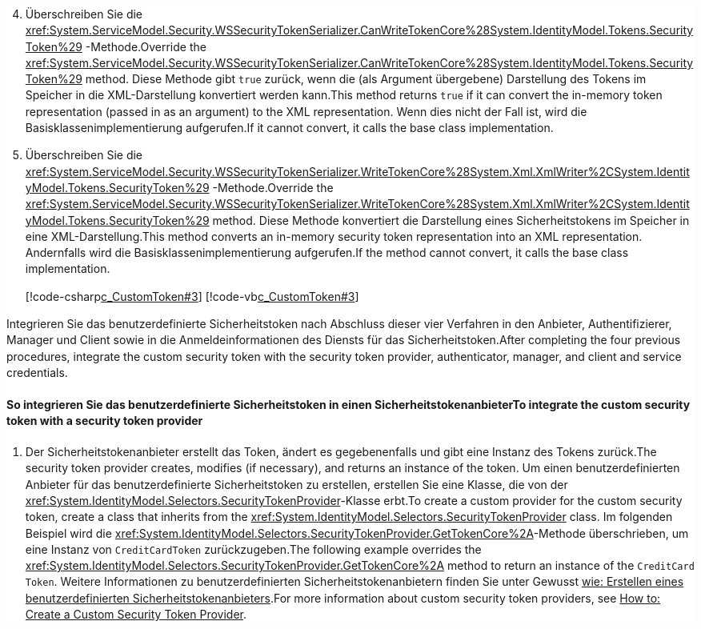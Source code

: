   
4. <span data-ttu-id="3faa9-184">Überschreiben Sie die <xref:System.ServiceModel.Security.WSSecurityTokenSerializer.CanWriteTokenCore%28System.IdentityModel.Tokens.SecurityToken%29> -Methode.</span><span class="sxs-lookup"><span data-stu-id="3faa9-184">Override the <xref:System.ServiceModel.Security.WSSecurityTokenSerializer.CanWriteTokenCore%28System.IdentityModel.Tokens.SecurityToken%29> method.</span></span> <span data-ttu-id="3faa9-185">Diese Methode gibt `true` zurück, wenn die (als Argument übergebene) Darstellung des Tokens im Speicher in die XML-Darstellung konvertiert werden kann.</span><span class="sxs-lookup"><span data-stu-id="3faa9-185">This method returns `true` if it can convert the in-memory token representation (passed in as an argument) to the XML representation.</span></span> <span data-ttu-id="3faa9-186">Wenn dies nicht der Fall ist, wird die Basisklassenimplementierung aufgerufen.</span><span class="sxs-lookup"><span data-stu-id="3faa9-186">If it cannot convert, it calls the base class implementation.</span></span>  
  
5. <span data-ttu-id="3faa9-187">Überschreiben Sie die <xref:System.ServiceModel.Security.WSSecurityTokenSerializer.WriteTokenCore%28System.Xml.XmlWriter%2CSystem.IdentityModel.Tokens.SecurityToken%29> -Methode.</span><span class="sxs-lookup"><span data-stu-id="3faa9-187">Override the <xref:System.ServiceModel.Security.WSSecurityTokenSerializer.WriteTokenCore%28System.Xml.XmlWriter%2CSystem.IdentityModel.Tokens.SecurityToken%29> method.</span></span> <span data-ttu-id="3faa9-188">Diese Methode konvertiert die Darstellung eines Sicherheitstokens im Speicher in eine XML-Darstellung.</span><span class="sxs-lookup"><span data-stu-id="3faa9-188">This method converts an in-memory security token representation into an XML representation.</span></span> <span data-ttu-id="3faa9-189">Andernfalls wird die Basisklassenimplementierung aufgerufen.</span><span class="sxs-lookup"><span data-stu-id="3faa9-189">If the method cannot convert, it calls the base class implementation.</span></span>  
  
     [!code-csharp[c_CustomToken#3](../../../../samples/snippets/csharp/VS_Snippets_CFX/c_customtoken/cs/source.cs#3)]
     [!code-vb[c_CustomToken#3](../../../../samples/snippets/visualbasic/VS_Snippets_CFX/c_customtoken/vb/source.vb#3)]  
  
 <span data-ttu-id="3faa9-190">Integrieren Sie das benutzerdefinierte Sicherheitstoken nach Abschluss dieser vier Verfahren in den Anbieter, Authentifizierer, Manager und Client sowie in die Anmeldeinformationen des Diensts für das Sicherheitstoken.</span><span class="sxs-lookup"><span data-stu-id="3faa9-190">After completing the four previous procedures, integrate the custom security token with the security token provider, authenticator, manager, and client and service credentials.</span></span>  
  
#### <a name="to-integrate-the-custom-security-token-with-a-security-token-provider"></a><span data-ttu-id="3faa9-191">So integrieren Sie das benutzerdefinierte Sicherheitstoken in einen Sicherheitstokenanbieter</span><span class="sxs-lookup"><span data-stu-id="3faa9-191">To integrate the custom security token with a security token provider</span></span>  
  
1. <span data-ttu-id="3faa9-192">Der Sicherheitstokenanbieter erstellt das Token, ändert es gegebenenfalls und gibt eine Instanz des Tokens zurück.</span><span class="sxs-lookup"><span data-stu-id="3faa9-192">The security token provider creates, modifies (if necessary), and returns an instance of the token.</span></span> <span data-ttu-id="3faa9-193">Um einen benutzerdefinierten Anbieter für das benutzerdefinierte Sicherheitstoken zu erstellen, erstellen Sie eine Klasse, die von der <xref:System.IdentityModel.Selectors.SecurityTokenProvider>-Klasse erbt.</span><span class="sxs-lookup"><span data-stu-id="3faa9-193">To create a custom provider for the custom security token, create a class that inherits from the <xref:System.IdentityModel.Selectors.SecurityTokenProvider> class.</span></span> <span data-ttu-id="3faa9-194">Im folgenden Beispiel wird die <xref:System.IdentityModel.Selectors.SecurityTokenProvider.GetTokenCore%2A>-Methode überschrieben, um eine Instanz von `CreditCardToken` zurückzugeben.</span><span class="sxs-lookup"><span data-stu-id="3faa9-194">The following example overrides the <xref:System.IdentityModel.Selectors.SecurityTokenProvider.GetTokenCore%2A> method to return an instance of the `CreditCardToken`.</span></span> <span data-ttu-id="3faa9-195">Weitere Informationen zu benutzerdefinierten Sicherheitstokenanbietern finden Sie unter Gewusst [wie: Erstellen eines benutzerdefinierten Sicherheitstokenanbieters](how-to-create-a-custom-security-token-provider.md).</span><span class="sxs-lookup"><span data-stu-id="3faa9-195">For more information about custom security token providers, see [How to: Create a Custom Security Token Provider](how-to-create-a-custom-security-token-provider.md).</span></span>  
  